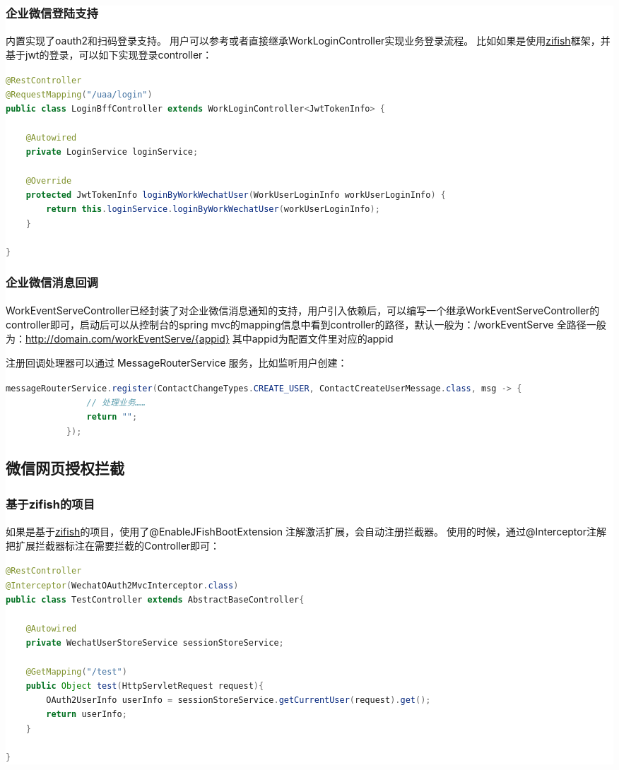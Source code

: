 ### 企业微信登陆支持
内置实现了oauth2和扫码登录支持。
用户可以参考或者直接继承WorkLoginController实现业务登录流程。
比如如果是使用[zifish](https://github.com/wayshall/onetwo)框架，并基于jwt的登录，可以如下实现登录controller：
```Java
@RestController
@RequestMapping("/uaa/login")
public class LoginBffController extends WorkLoginController<JwtTokenInfo> {

	@Autowired
	private LoginService loginService;

	@Override
	protected JwtTokenInfo loginByWorkWechatUser(WorkUserLoginInfo workUserLoginInfo) {
		return this.loginService.loginByWorkWechatUser(workUserLoginInfo);
	}
	
}
```

### 企业微信消息回调
WorkEventServeController已经封装了对企业微信消息通知的支持，用户引入依赖后，可以编写一个继承WorkEventServeController的controller即可，启动后可以从控制台的spring mvc的mapping信息中看到controller的路径，默认一般为：/workEventServe
全路径一般为：http://domain.com/workEventServe/{appid}
其中appid为配置文件里对应的appid

注册回调处理器可以通过 MessageRouterService 服务，比如监听用户创建：
```Java
messageRouterService.register(ContactChangeTypes.CREATE_USER, ContactCreateUserMessage.class, msg -> {
				// 处理业务……
				return "";
			});
```

## 微信网页授权拦截

### 基于zifish的项目
如果是基于[zifish](https://github.com/wayshall/onetwo)的项目，使用了@EnableJFishBootExtension 注解激活扩展，会自动注册拦截器。
使用的时候，通过@Interceptor注解把扩展拦截器标注在需要拦截的Controller即可：
```Java
@RestController
@Interceptor(WechatOAuth2MvcInterceptor.class)
public class TestController extends AbstractBaseController{

	@Autowired
	private WechatUserStoreService sessionStoreService;
	
	@GetMapping("/test")
	public Object test(HttpServletRequest request){
		OAuth2UserInfo userInfo = sessionStoreService.getCurrentUser(request).get();
		return userInfo;
	}

}

```
